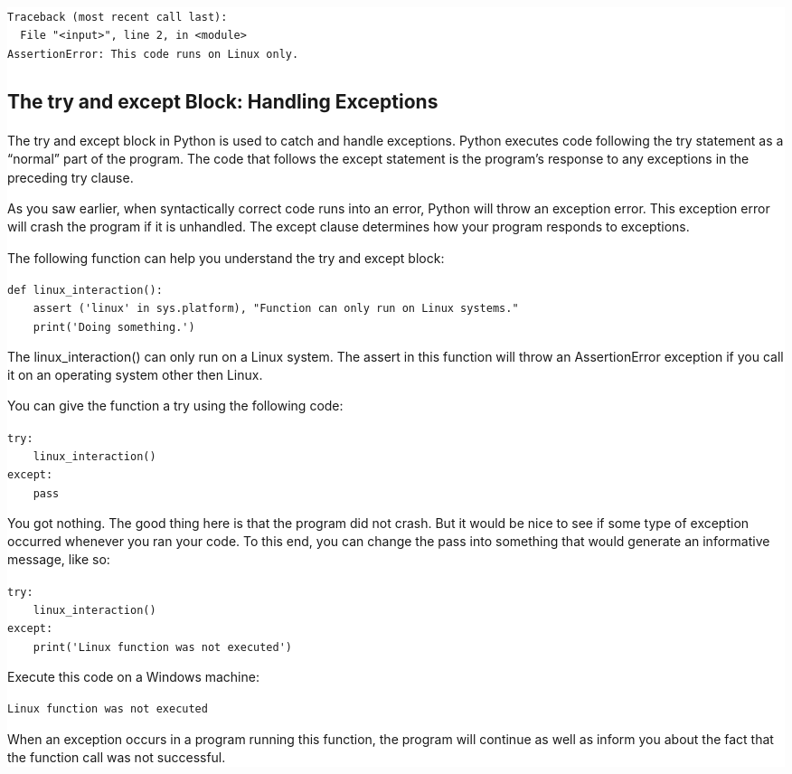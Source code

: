 ```
Traceback (most recent call last):
  File "<input>", line 2, in <module>
AssertionError: This code runs on Linux only.
```

## The try and except Block: Handling Exceptions

The try and except block in Python is used to catch and handle exceptions. Python executes code following the try statement as a “normal” part of the program. The code that follows the except statement is the program’s response to any exceptions in the preceding try clause.

As you saw earlier, when syntactically correct code runs into an error, Python will throw an exception error. This exception error will crash the program if it is unhandled. The except clause determines how your program responds to exceptions.

The following function can help you understand the try and except block:

```
def linux_interaction():
    assert ('linux' in sys.platform), "Function can only run on Linux systems."
    print('Doing something.')
```
The linux_interaction() can only run on a Linux system. The assert in this function will throw an AssertionError exception if you call it on an operating system other then Linux.

You can give the function a try using the following code:

```
try:
    linux_interaction()
except:
    pass
```
You got nothing. The good thing here is that the program did not crash. But it would be nice to see if some type of exception occurred whenever you ran your code. To this end, you can change the pass into something that would generate an informative message, like so:


```
try:
    linux_interaction()
except:
    print('Linux function was not executed')
```
Execute this code on a Windows machine:
```
Linux function was not executed
```

When an exception occurs in a program running this function, the program will continue as well as inform you about the fact that the function call was not successful.